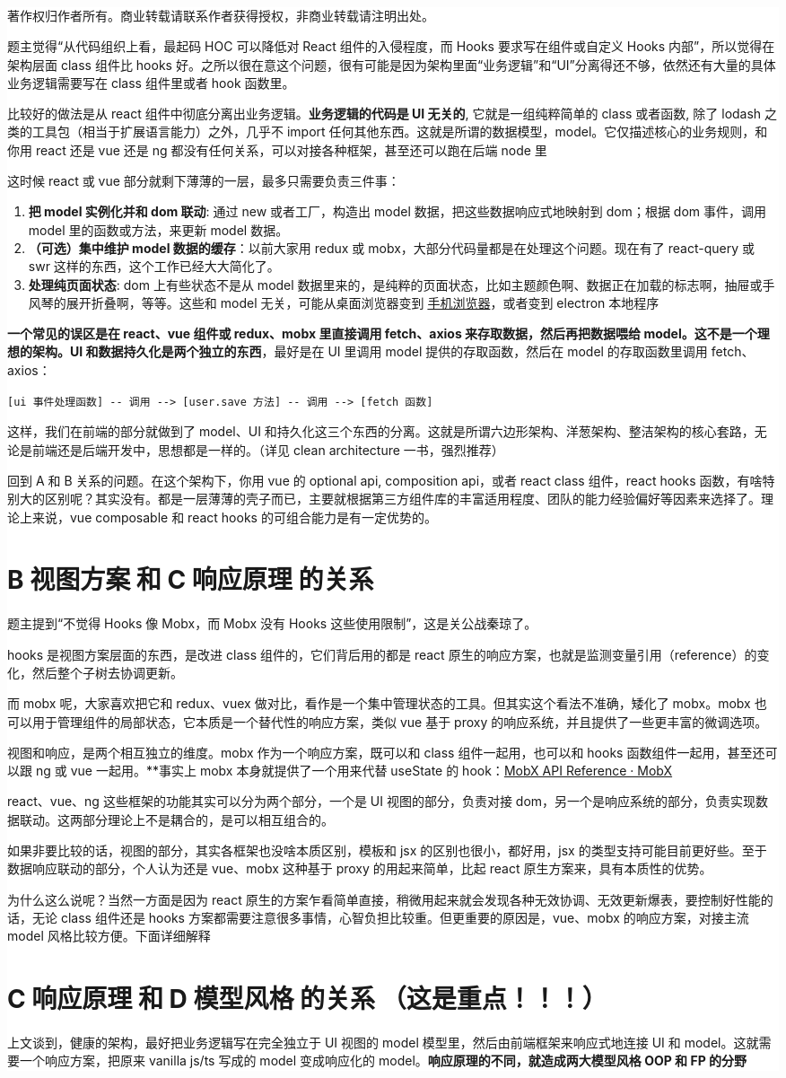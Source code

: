 著作权归作者所有。商业转载请联系作者获得授权，非商业转载请注明出处。

题主觉得“从代码组织上看，最起码 HOC 可以降低对 React 组件的入侵程度，而 Hooks 要求写在组件或自定义 Hooks 内部”，所以觉得在架构层面 class 组件比 hooks 好。之所以很在意这个问题，很有可能是因为架构里面“业务逻辑”和“UI”分离得还不够，依然还有大量的具体业务逻辑需要写在 class 组件里或者 hook 函数里。

比较好的做法是从 react 组件中彻底分离出业务逻辑。**业务逻辑的代码是 UI 无关的**, 它就是一组纯粹简单的 class 或者函数, 除了 lodash 之类的工具包（相当于扩展语言能力）之外，几乎不 import 任何其他东西。这就是所谓的数据模型，model。它仅描述核心的业务规则，和你用 react 还是 vue 还是 ng 都没有任何关系，可以对接各种框架，甚至还可以跑在后端 node 里

这时候 react 或 vue 部分就剩下薄薄的一层，最多只需要负责三件事：

1. **把 model 实例化并和 dom 联动**: 通过 new 或者工厂，构造出 model 数据，把这些数据响应式地映射到 dom；根据 dom 事件，调用 model 里的函数或方法，来更新 model 数据。
2. **（可选）集中维护 model 数据的缓存**：以前大家用 redux 或 mobx，大部分代码量都是在处理这个问题。现在有了 react-query 或 swr 这样的东西，这个工作已经大大简化了。
3. **处理纯页面状态**: dom 上有些状态不是从 model 数据里来的，是纯粹的页面状态，比如主题颜色啊、数据正在加载的标志啊，抽屉或手风琴的展开折叠啊，等等。这些和 model 无关，可能从桌面浏览器变到 [手机浏览器](https://www.zhihu.com/search?q=%E6%89%8B%E6%9C%BA%E6%B5%8F%E8%A7%88%E5%99%A8&search_source=Entity&hybrid_search_source=Entity&hybrid_search_extra=%7B%22sourceType%22%3A%22answer%22%2C%22sourceId%22%3A1968728853%7D)，或者变到 electron 本地程序

**一个常见的误区是在 react、vue 组件或 redux、mobx 里直接调用 fetch、axios 来存取数据，然后再把数据喂给 model。这不是一个理想的架构。UI 和数据持久化是两个独立的东西**，最好是在 UI 里调用 model 提供的存取函数，然后在 model 的存取函数里调用 fetch、axios：

`[ui 事件处理函数] -- 调用 --> [user.save 方法] -- 调用 --> [fetch 函数]`

这样，我们在前端的部分就做到了 model、UI 和持久化这三个东西的分离。这就是所谓六边形架构、洋葱架构、整洁架构的核心套路，无论是前端还是后端开发中，思想都是一样的。（详见 clean architecture 一书，强烈推荐）

回到 A 和 B 关系的问题。在这个架构下，你用 vue 的 optional api, composition api，或者 react class 组件，react hooks 函数，有啥特别大的区别呢？其实没有。都是一层薄薄的壳子而已，主要就根据第三方组件库的丰富适用程度、团队的能力经验偏好等因素来选择了。理论上来说，vue composable 和 react hooks 的可组合能力是有一定优势的。

# B 视图方案 和 C 响应原理 的关系

题主提到“不觉得 Hooks 像 Mobx，而 Mobx 没有 Hooks 这些使用限制”，这是关公战秦琼了。

hooks 是视图方案层面的东西，是改进 class 组件的，它们背后用的都是 react 原生的响应方案，也就是监测变量引用（reference）的变化，然后整个子树去协调更新。

而 mobx 呢，大家喜欢把它和 redux、vuex 做对比，看作是一个集中管理状态的工具。但其实这个看法不准确，矮化了 mobx。mobx 也可以用于管理组件的局部状态，它本质是一个替代性的响应方案，类似 vue 基于 proxy 的响应系统，并且提供了一些更丰富的微调选项。

视图和响应，是两个相互独立的维度。mobx 作为一个响应方案，既可以和 class 组件一起用，也可以和 hooks 函数组件一起用，甚至还可以跟 ng 或 vue 一起用。**事实上 mobx 本身就提供了一个用来代替 useState 的 hook：[MobX API Reference · MobX](https://link.zhihu.com/?target=https%3A//mobx.js.org/api.html%23uselocalobservable)

react、vue、ng 这些框架的功能其实可以分为两个部分，一个是 UI 视图的部分，负责对接 dom，另一个是响应系统的部分，负责实现数据联动。这两部分理论上不是耦合的，是可以相互组合的。

如果非要比较的话，视图的部分，其实各框架也没啥本质区别，模板和 jsx 的区别也很小，都好用，jsx 的类型支持可能目前更好些。至于数据响应联动的部分，个人认为还是 vue、mobx 这种基于 proxy 的用起来简单，比起 react 原生方案来，具有本质性的优势。

为什么这么说呢？当然一方面是因为 react 原生的方案乍看简单直接，稍微用起来就会发现各种无效协调、无效更新爆表，要控制好性能的话，无论 class 组件还是 hooks 方案都需要注意很多事情，心智负担比较重。但更重要的原因是，vue、mobx 的响应方案，对接主流 model 风格比较方便。下面详细解释

# C 响应原理 和 D 模型风格 的关系 （这是重点！！！）

上文谈到，健康的架构，最好把业务逻辑写在完全独立于 UI 视图的 model 模型里，然后由前端框架来响应式地连接 UI 和 model。这就需要一个响应方案，把原来 vanilla js/ts 写成的 model 变成响应化的 model。**响应原理的不同，就造成两大模型风格 OOP 和 FP 的分野**
